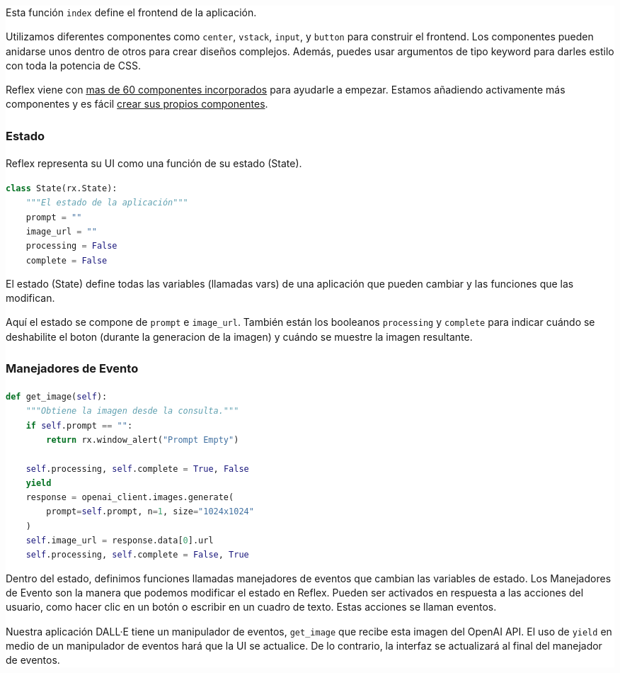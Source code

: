 Esta función `index` define el frontend de la aplicación.

Utilizamos diferentes componentes como `center`, `vstack`, `input`, y `button` para construir el frontend. Los componentes pueden anidarse unos dentro de otros para crear diseños complejos. Además, puedes usar argumentos de tipo keyword para darles estilo con toda la potencia de CSS.

Reflex viene con [mas de 60 componentes incorporados](https://reflex.dev/docs/library) para ayudarle a empezar. Estamos añadiendo activamente más componentes y es fácil [crear sus propios componentes](https://reflex.dev/docs/wrapping-react/overview/).

### **Estado**

Reflex representa su UI como una función de su estado (State).

```python
class State(rx.State):
    """El estado de la aplicación"""
    prompt = ""
    image_url = ""
    processing = False
    complete = False
```

El estado (State) define todas las variables (llamadas vars) de una aplicación que pueden cambiar y las funciones que las modifican.

Aquí el estado se compone de `prompt` e `image_url`. También están los booleanos `processing` y `complete` para indicar cuándo se deshabilite el boton (durante la generacion de la imagen) y cuándo se muestre la imagen resultante.

### **Manejadores de Evento**

```python
def get_image(self):
    """Obtiene la imagen desde la consulta."""
    if self.prompt == "":
        return rx.window_alert("Prompt Empty")

    self.processing, self.complete = True, False
    yield
    response = openai_client.images.generate(
        prompt=self.prompt, n=1, size="1024x1024"
    )
    self.image_url = response.data[0].url
    self.processing, self.complete = False, True
```

Dentro del estado, definimos funciones llamadas manejadores de eventos que cambian las variables de estado. Los Manejadores de Evento son la manera que podemos modificar el estado en Reflex. Pueden ser activados en respuesta a las acciones del usuario, como hacer clic en un botón o escribir en un cuadro de texto. Estas acciones se llaman eventos.

Nuestra aplicación DALL·E tiene un manipulador de eventos, `get_image` que recibe esta imagen del OpenAI API. El uso de `yield` en medio de un manipulador de eventos hará que la UI se actualice. De lo contrario, la interfaz se actualizará al final del manejador de eventos.
